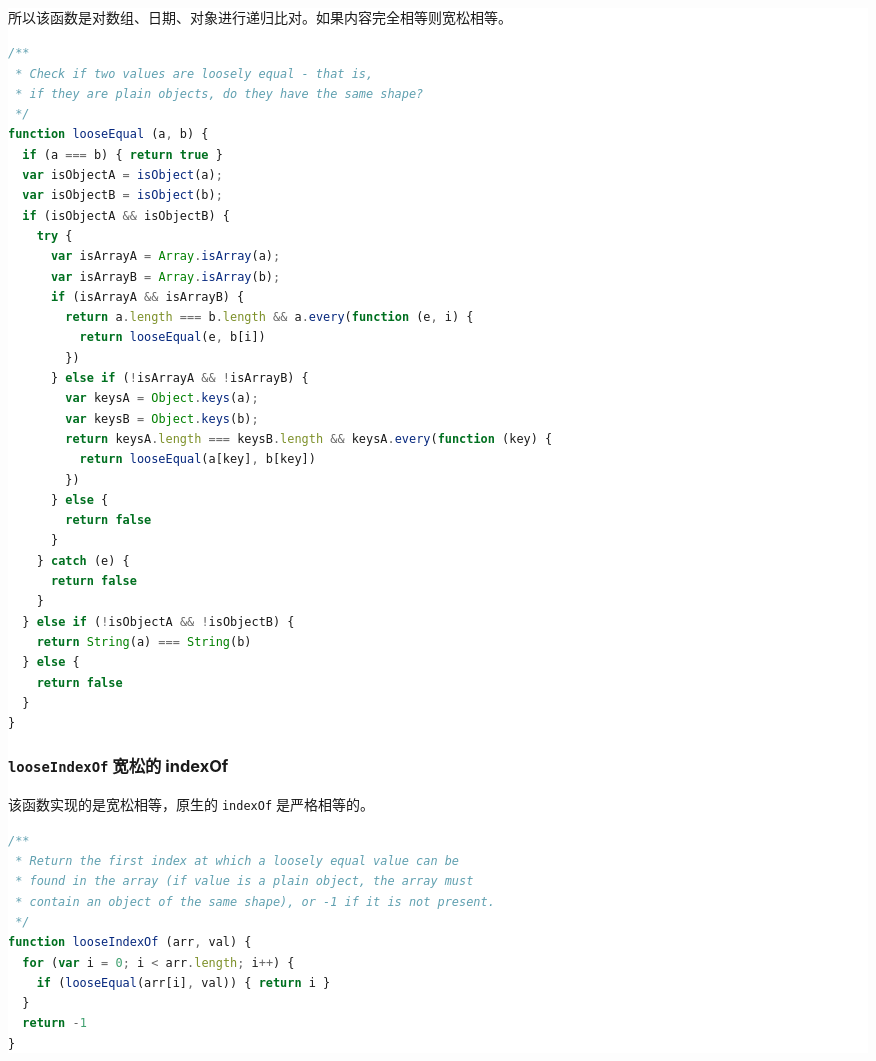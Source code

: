 所以该函数是对数组、日期、对象进行递归比对。如果内容完全相等则宽松相等。

```js
/** 
 * Check if two values are loosely equal - that is,
 * if they are plain objects, do they have the same shape?
 */
function looseEqual (a, b) {
  if (a === b) { return true }
  var isObjectA = isObject(a);
  var isObjectB = isObject(b);
  if (isObjectA && isObjectB) {
    try {
      var isArrayA = Array.isArray(a);
      var isArrayB = Array.isArray(b);
      if (isArrayA && isArrayB) {
        return a.length === b.length && a.every(function (e, i) {
          return looseEqual(e, b[i])
        })
      } else if (!isArrayA && !isArrayB) {
        var keysA = Object.keys(a);
        var keysB = Object.keys(b);
        return keysA.length === keysB.length && keysA.every(function (key) {
          return looseEqual(a[key], b[key])
        })
      } else {
        return false
      }
    } catch (e) {
      return false
    }
  } else if (!isObjectA && !isObjectB) {
    return String(a) === String(b)
  } else {
    return false
  }
}
```

### `looseIndexOf` 宽松的 indexOf

该函数实现的是宽松相等，原生的 `indexOf` 是严格相等的。

```js
/**
 * Return the first index at which a loosely equal value can be
 * found in the array (if value is a plain object, the array must
 * contain an object of the same shape), or -1 if it is not present.
 */
function looseIndexOf (arr, val) {
  for (var i = 0; i < arr.length; i++) {
    if (looseEqual(arr[i], val)) { return i }
  }
  return -1
}
```
